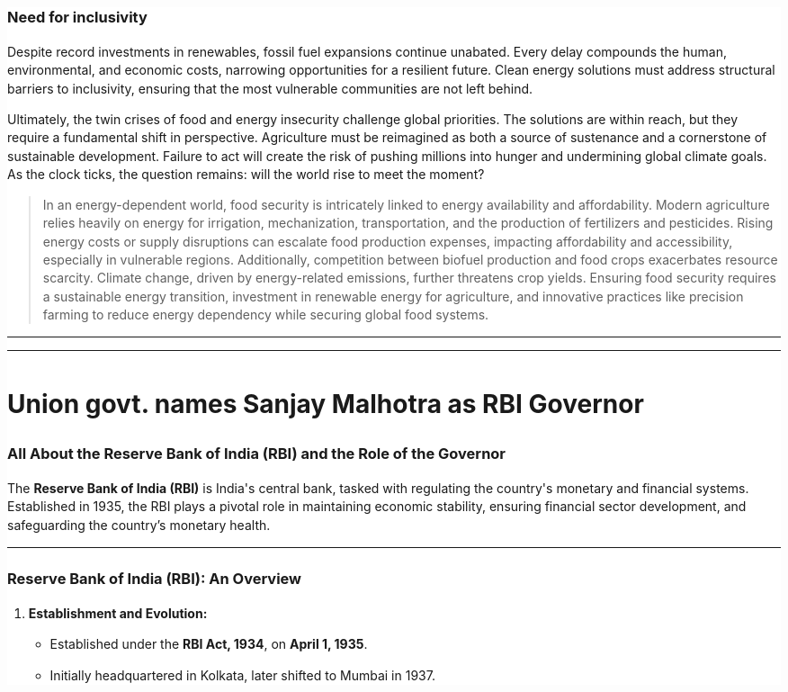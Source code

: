 

### Need for inclusivity



Despite record investments in renewables, fossil fuel expansions continue unabated. Every delay compounds the human, environmental, and economic costs, narrowing opportunities for a resilient future. Clean energy solutions must address structural barriers to inclusivity, ensuring that the most vulnerable communities are not left behind.



Ultimately, the twin crises of food and energy insecurity challenge global priorities. The solutions are within reach, but they require a fundamental shift in perspective. Agriculture must be reimagined as both a source of sustenance and a cornerstone of sustainable development. Failure to act will create the risk of pushing millions into hunger and undermining global climate goals. As the clock ticks, the question remains: will the world rise to meet the moment?

> In an energy-dependent world, food security is intricately linked to energy availability and affordability. Modern agriculture relies heavily on energy for irrigation, mechanization, transportation, and the production of fertilizers and pesticides. Rising energy costs or supply disruptions can escalate food production expenses, impacting affordability and accessibility, especially in vulnerable regions. Additionally, competition between biofuel production and food crops exacerbates resource scarcity. Climate change, driven by energy-related emissions, further threatens crop yields. Ensuring food security requires a sustainable energy transition, investment in renewable energy for agriculture, and innovative practices like precision farming to reduce energy dependency while securing global food systems.

---
---
# Union govt. names Sanjay Malhotra as RBI Governor

### **All About the Reserve Bank of India (RBI) and the Role of the Governor**



The **Reserve Bank of India (RBI)** is India's central bank, tasked with regulating the country's monetary and financial systems. Established in 1935, the RBI plays a pivotal role in maintaining economic stability, ensuring financial sector development, and safeguarding the country’s monetary health.



---



### **Reserve Bank of India (RBI): An Overview**



1. **Establishment and Evolution:**

   - Established under the **RBI Act, 1934**, on **April 1, 1935**.

   - Initially headquartered in Kolkata, later shifted to Mumbai in 1937.
